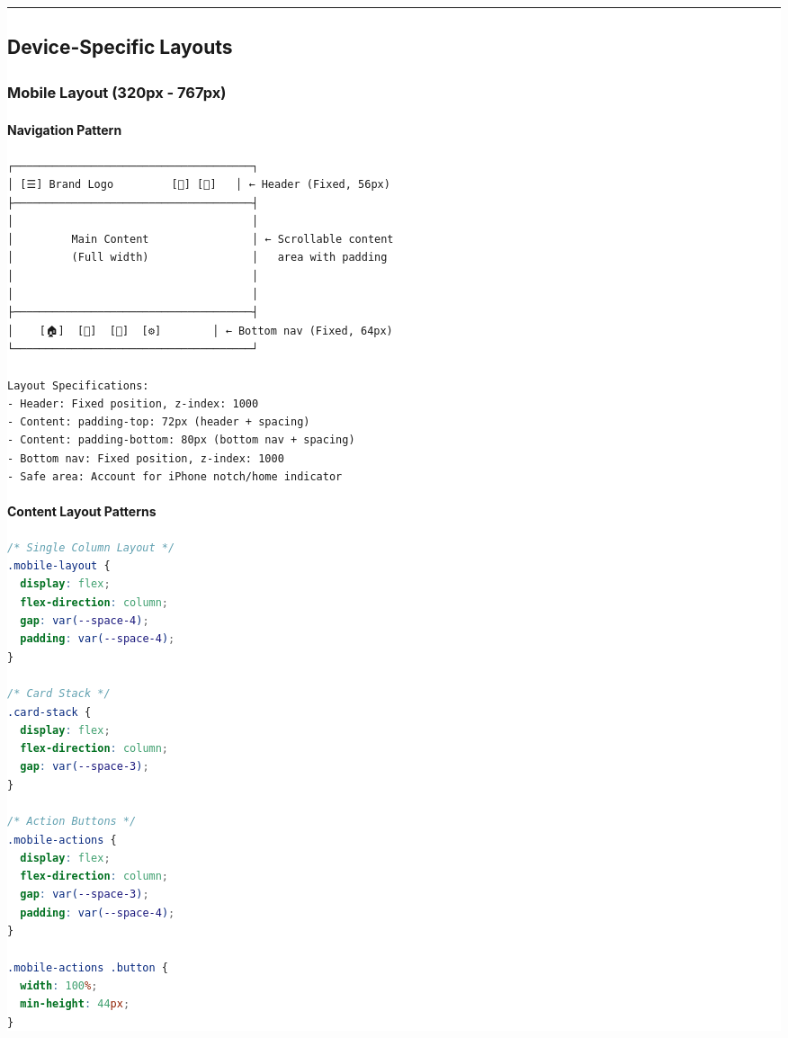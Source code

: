 ```css
```

---

## Device-Specific Layouts

### Mobile Layout (320px - 767px)

#### Navigation Pattern
```
┌─────────────────────────────────────┐
│ [☰] Brand Logo         [🔔] [👤]   │ ← Header (Fixed, 56px)
├─────────────────────────────────────┤
│                                     │
│         Main Content                │ ← Scrollable content
│         (Full width)                │   area with padding
│                                     │
│                                     │
├─────────────────────────────────────┤
│    [🏠]  [📁]  [👥]  [⚙️]        │ ← Bottom nav (Fixed, 64px)
└─────────────────────────────────────┘

Layout Specifications:
- Header: Fixed position, z-index: 1000
- Content: padding-top: 72px (header + spacing)
- Content: padding-bottom: 80px (bottom nav + spacing)  
- Bottom nav: Fixed position, z-index: 1000
- Safe area: Account for iPhone notch/home indicator
```

#### Content Layout Patterns
```css
/* Single Column Layout */
.mobile-layout {
  display: flex;
  flex-direction: column;
  gap: var(--space-4);
  padding: var(--space-4);
}

/* Card Stack */
.card-stack {
  display: flex;
  flex-direction: column;
  gap: var(--space-3);
}

/* Action Buttons */
.mobile-actions {
  display: flex;
  flex-direction: column;
  gap: var(--space-3);
  padding: var(--space-4);
}

.mobile-actions .button {
  width: 100%;
  min-height: 44px;
}
```

